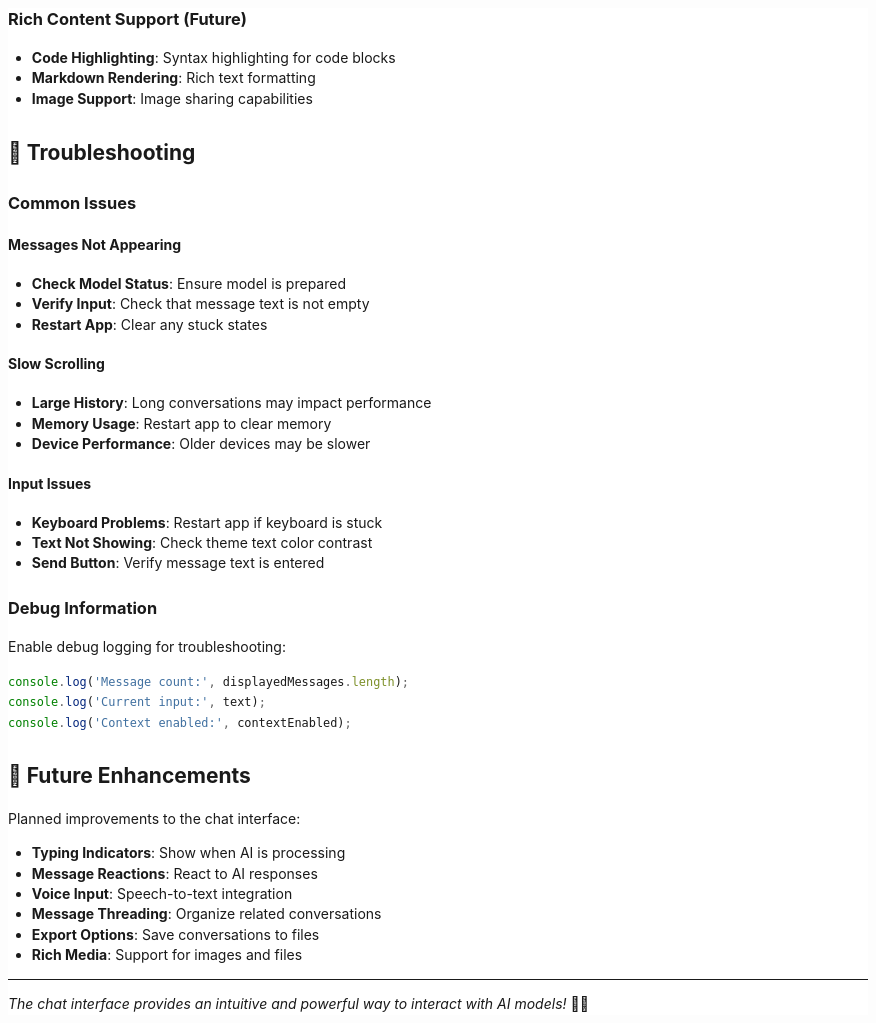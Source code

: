 ### Rich Content Support (Future)
- **Code Highlighting**: Syntax highlighting for code blocks
- **Markdown Rendering**: Rich text formatting
- **Image Support**: Image sharing capabilities

## 🐛 Troubleshooting

### Common Issues

#### Messages Not Appearing
- **Check Model Status**: Ensure model is prepared
- **Verify Input**: Check that message text is not empty
- **Restart App**: Clear any stuck states

#### Slow Scrolling
- **Large History**: Long conversations may impact performance
- **Memory Usage**: Restart app to clear memory
- **Device Performance**: Older devices may be slower

#### Input Issues
- **Keyboard Problems**: Restart app if keyboard is stuck
- **Text Not Showing**: Check theme text color contrast
- **Send Button**: Verify message text is entered

### Debug Information

Enable debug logging for troubleshooting:

```typescript
console.log('Message count:', displayedMessages.length);
console.log('Current input:', text);
console.log('Context enabled:', contextEnabled);
```

## 🔮 Future Enhancements

Planned improvements to the chat interface:

- **Typing Indicators**: Show when AI is processing
- **Message Reactions**: React to AI responses
- **Voice Input**: Speech-to-text integration
- **Message Threading**: Organize related conversations
- **Export Options**: Save conversations to files
- **Rich Media**: Support for images and files

---

*The chat interface provides an intuitive and powerful way to interact with AI models!* 💬🤖